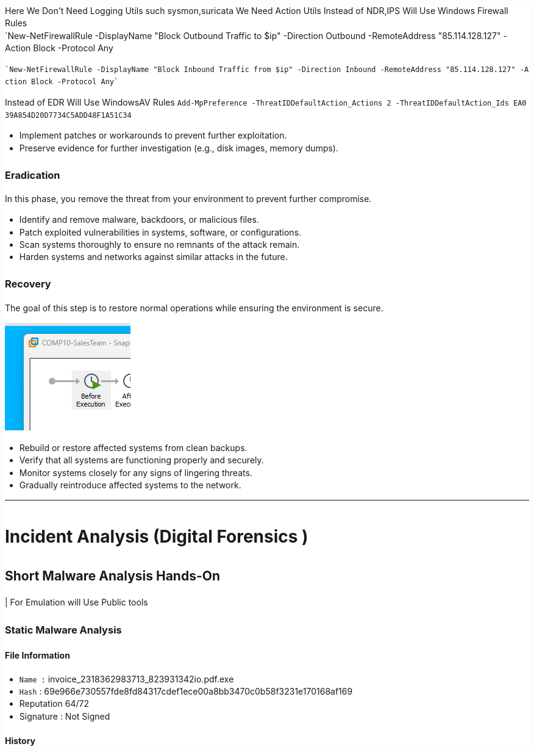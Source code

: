  Here We Don't Need Logging Utils such sysmon,suricata 
  We Need Action Utils
  Instead of NDR,IPS Will Use Windows Firewall Rules  
	`New-NetFirewallRule -DisplayName "Block Outbound Traffic to $ip" -Direction Outbound -RemoteAddress "85.114.128.127" -Action Block -Protocol Any 
	
	`New-NetFirewallRule -DisplayName "Block Inbound Traffic from $ip" -Direction Inbound -RemoteAddress "85.114.128.127" -Action Block -Protocol Any`
  Instead of EDR Will Use WindowsAV Rules 
	  `Add-MpPreference -ThreatIDDefaultAction_Actions 2 -ThreatIDDefaultAction_Ids EA039A854D20D7734C5ADD48F1A51C34`
- Implement patches or workarounds to prevent further exploitation.
- Preserve evidence for further investigation (e.g., disk images, memory dumps).



### Eradication

In this phase, you remove the threat from your environment to prevent further compromise.



- Identify and remove malware, backdoors, or malicious files.
- Patch exploited vulnerabilities in systems, software, or configurations.
- Scan systems thoroughly to ensure no remnants of the attack remain.
- Harden systems and networks against similar attacks in the future.



### Recovery

The goal of this step is to restore normal operations while ensuring the environment is secure.

![](Imgs/Pastedimage20241222084129.png)

- Rebuild or restore affected systems from clean backups.
- Verify that all systems are functioning properly and securely.
- Monitor systems closely for any signs of lingering threats.
- Gradually reintroduce affected systems to the network.

---
# Incident Analysis (Digital Forensics ) 
## Short Malware Analysis Hands-On
| For Emulation will Use Public tools
### Static Malware Analysis
#### File Information
- `Name :` invoice_2318362983713_823931342io.pdf.exe
- `Hash` : 69e966e730557fde8fd84317cdef1ece00a8bb3470c0b58f3231e170168af169
- Reputation 64/72
- Signature : Not Signed
#### History
